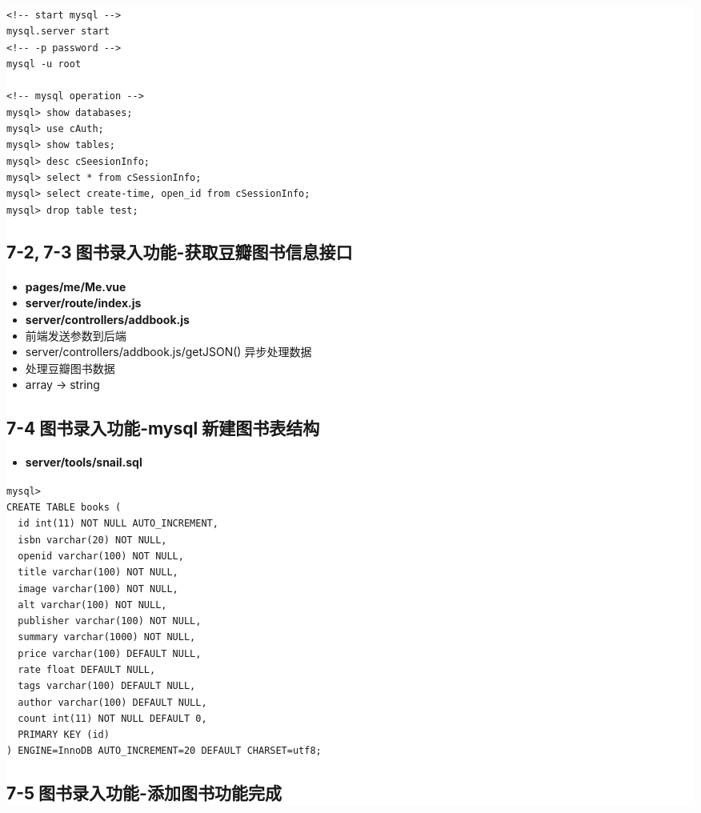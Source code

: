 ```console
<!-- start mysql -->
mysql.server start
<!-- -p password -->
mysql -u root

<!-- mysql operation -->
mysql> show databases;
mysql> use cAuth;
mysql> show tables;
mysql> desc cSeesionInfo;
mysql> select * from cSessionInfo;
mysql> select create-time, open_id from cSessionInfo;
mysql> drop table test;
```

## 7-2, 7-3 图书录入功能-获取豆瓣图书信息接口

* **pages/me/Me.vue**
* **server/route/index.js**
* **server/controllers/addbook.js**
* 前端发送参数到后端
* server/controllers/addbook.js/getJSON() 异步处理数据
* 处理豆瓣图书数据
* array -> string

## 7-4 图书录入功能-mysql 新建图书表结构

* **server/tools/snail.sql**

```console
mysql>
CREATE TABLE books (
  id int(11) NOT NULL AUTO_INCREMENT,
  isbn varchar(20) NOT NULL,
  openid varchar(100) NOT NULL,
  title varchar(100) NOT NULL,
  image varchar(100) NOT NULL,
  alt varchar(100) NOT NULL,
  publisher varchar(100) NOT NULL,
  summary varchar(1000) NOT NULL,
  price varchar(100) DEFAULT NULL,
  rate float DEFAULT NULL,
  tags varchar(100) DEFAULT NULL,
  author varchar(100) DEFAULT NULL,
  count int(11) NOT NULL DEFAULT 0,
  PRIMARY KEY (id)
) ENGINE=InnoDB AUTO_INCREMENT=20 DEFAULT CHARSET=utf8;
```

## 7-5 图书录入功能-添加图书功能完成
